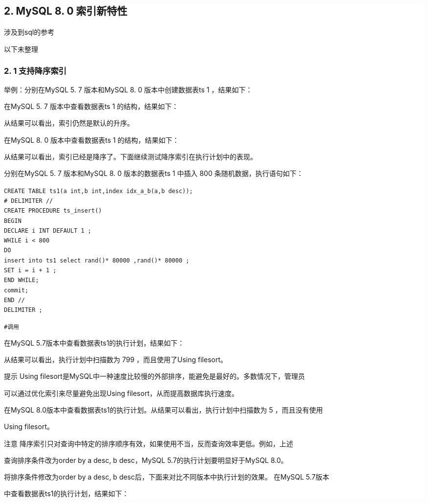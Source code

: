 ## 2. MySQL 8. 0 索引新特性
涉及到sql的参考
[](/sql语法高级/03-MySQL8.0新特性.sql)

以下未整理

### 2. 1 支持降序索引

 举例：分别在MySQL 5. 7 版本和MySQL 8. 0 版本中创建数据表ts 1 ，结果如下：

 在MySQL 5. 7 版本中查看数据表ts 1 的结构，结果如下：

 从结果可以看出，索引仍然是默认的升序。

 在MySQL 8. 0 版本中查看数据表ts 1 的结构，结果如下：

 从结果可以看出，索引已经是降序了。下面继续测试降序索引在执行计划中的表现。

 分别在MySQL 5. 7 版本和MySQL 8. 0 版本的数据表ts 1 中插入 800 条随机数据，执行语句如下：

```
CREATE TABLE ts1(a int,b int,index idx_a_b(a,b desc));
# DELIMITER //
CREATE PROCEDURE ts_insert()
BEGIN
DECLARE i INT DEFAULT 1 ;
WHILE i < 800
DO
insert into ts1 select rand()* 80000 ,rand()* 80000 ;
SET i = i + 1 ;
END WHILE;
commit;
END //
DELIMITER ;
```
```
#调用
```

 在MySQL 5.7版本中查看数据表ts1的执行计划，结果如下：

 从结果可以看出，执行计划中扫描数为 799 ，而且使用了Using filesort。

 提示 Using filesort是MySQL中一种速度比较慢的外部排序，能避免是最好的。多数情况下，管理员

 可以通过优化索引来尽量避免出现Using filesort，从而提高数据库执行速度。

 在MySQL 8.0版本中查看数据表ts1的执行计划。从结果可以看出，执行计划中扫描数为 5 ，而且没有使用

 Using filesort。

 注意 降序索引只对查询中特定的排序顺序有效，如果使用不当，反而查询效率更低。例如，上述

 查询排序条件改为order by a desc, b desc，MySQL 5.7的执行计划要明显好于MySQL 8.0。

 将排序条件修改为order by a desc, b desc后，下面来对比不同版本中执行计划的效果。 在MySQL 5.7版本

 中查看数据表ts1的执行计划，结果如下：
